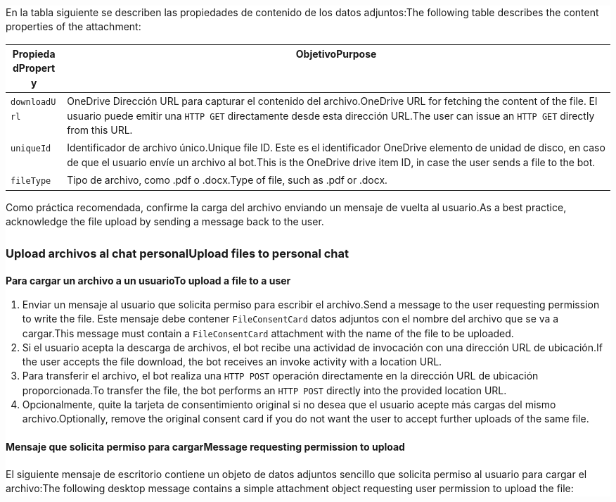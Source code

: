<span data-ttu-id="6df7f-137">En la tabla siguiente se describen las propiedades de contenido de los datos adjuntos:</span><span class="sxs-lookup"><span data-stu-id="6df7f-137">The following table describes the content properties of the attachment:</span></span>

| <span data-ttu-id="6df7f-138">Propiedad</span><span class="sxs-lookup"><span data-stu-id="6df7f-138">Property</span></span> | <span data-ttu-id="6df7f-139">Objetivo</span><span class="sxs-lookup"><span data-stu-id="6df7f-139">Purpose</span></span> |
| --- | --- |
| `downloadUrl` | <span data-ttu-id="6df7f-140">OneDrive Dirección URL para capturar el contenido del archivo.</span><span class="sxs-lookup"><span data-stu-id="6df7f-140">OneDrive URL for fetching the content of the file.</span></span> <span data-ttu-id="6df7f-141">El usuario puede emitir una `HTTP GET` directamente desde esta dirección URL.</span><span class="sxs-lookup"><span data-stu-id="6df7f-141">The user can issue an `HTTP GET` directly from this URL.</span></span> |
| `uniqueId` | <span data-ttu-id="6df7f-142">Identificador de archivo único.</span><span class="sxs-lookup"><span data-stu-id="6df7f-142">Unique file ID.</span></span> <span data-ttu-id="6df7f-143">Este es el identificador OneDrive elemento de unidad de disco, en caso de que el usuario envíe un archivo al bot.</span><span class="sxs-lookup"><span data-stu-id="6df7f-143">This is the OneDrive drive item ID, in case the user sends a file to the bot.</span></span> |
| `fileType` | <span data-ttu-id="6df7f-144">Tipo de archivo, como .pdf o .docx.</span><span class="sxs-lookup"><span data-stu-id="6df7f-144">Type of file, such as .pdf or .docx.</span></span> |

<span data-ttu-id="6df7f-145">Como práctica recomendada, confirme la carga del archivo enviando un mensaje de vuelta al usuario.</span><span class="sxs-lookup"><span data-stu-id="6df7f-145">As a best practice, acknowledge the file upload by sending a message back to the user.</span></span>

### <a name="upload-files-to-personal-chat"></a><span data-ttu-id="6df7f-146">Upload archivos al chat personal</span><span class="sxs-lookup"><span data-stu-id="6df7f-146">Upload files to personal chat</span></span>

<span data-ttu-id="6df7f-147">**Para cargar un archivo a un usuario**</span><span class="sxs-lookup"><span data-stu-id="6df7f-147">**To upload a file to a user**</span></span>

1. <span data-ttu-id="6df7f-148">Enviar un mensaje al usuario que solicita permiso para escribir el archivo.</span><span class="sxs-lookup"><span data-stu-id="6df7f-148">Send a message to the user requesting permission to write the file.</span></span> <span data-ttu-id="6df7f-149">Este mensaje debe contener `FileConsentCard` datos adjuntos con el nombre del archivo que se va a cargar.</span><span class="sxs-lookup"><span data-stu-id="6df7f-149">This message must contain a `FileConsentCard` attachment with the name of the file to be uploaded.</span></span>
2. <span data-ttu-id="6df7f-150">Si el usuario acepta la descarga de archivos, el bot recibe una actividad de invocación con una dirección URL de ubicación.</span><span class="sxs-lookup"><span data-stu-id="6df7f-150">If the user accepts the file download, the bot receives an invoke activity with a location URL.</span></span>
3. <span data-ttu-id="6df7f-151">Para transferir el archivo, el bot realiza una `HTTP POST` operación directamente en la dirección URL de ubicación proporcionada.</span><span class="sxs-lookup"><span data-stu-id="6df7f-151">To transfer the file, the bot performs an `HTTP POST` directly into the provided location URL.</span></span>
4. <span data-ttu-id="6df7f-152">Opcionalmente, quite la tarjeta de consentimiento original si no desea que el usuario acepte más cargas del mismo archivo.</span><span class="sxs-lookup"><span data-stu-id="6df7f-152">Optionally, remove the original consent card if you do not want the user to accept further uploads of the same file.</span></span>

#### <a name="message-requesting-permission-to-upload"></a><span data-ttu-id="6df7f-153">Mensaje que solicita permiso para cargar</span><span class="sxs-lookup"><span data-stu-id="6df7f-153">Message requesting permission to upload</span></span>

<span data-ttu-id="6df7f-154">El siguiente mensaje de escritorio contiene un objeto de datos adjuntos sencillo que solicita permiso al usuario para cargar el archivo:</span><span class="sxs-lookup"><span data-stu-id="6df7f-154">The following desktop message contains a simple attachment object requesting user permission to upload the file:</span></span>
